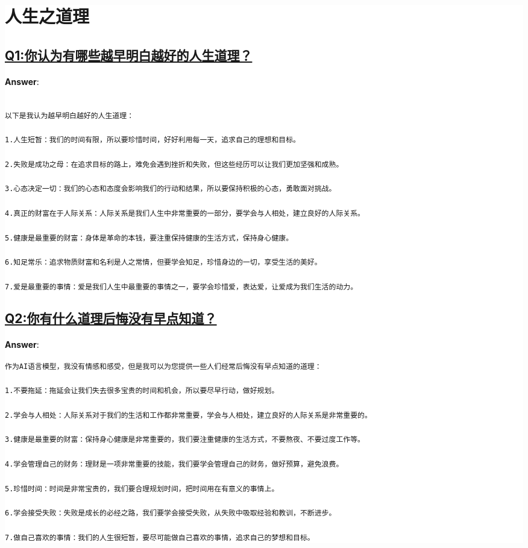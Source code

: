 # **人生之道理**

## [Q1:你认为有哪些越早明白越好的人生道理？](https://www.zhihu.com/question/54244634/answer/249814730)

**Answer**:

```

以下是我认为越早明白越好的人生道理：

1.人生短暂：我们的时间有限，所以要珍惜时间，好好利用每一天，追求自己的理想和目标。

2.失败是成功之母：在追求目标的路上，难免会遇到挫折和失败，但这些经历可以让我们更加坚强和成熟。

3.心态决定一切：我们的心态和态度会影响我们的行动和结果，所以要保持积极的心态，勇敢面对挑战。

4.真正的财富在于人际关系：人际关系是我们人生中非常重要的一部分，要学会与人相处，建立良好的人际关系。

5.健康是最重要的财富：身体是革命的本钱，要注重保持健康的生活方式，保持身心健康。

6.知足常乐：追求物质财富和名利是人之常情，但要学会知足，珍惜身边的一切，享受生活的美好。

7.爱是最重要的事情：爱是我们人生中最重要的事情之一，要学会珍惜爱，表达爱，让爱成为我们生活的动力。
```



## [Q2:你有什么道理后悔没有早点知道？](https://www.zhihu.com/question/23819007/answer/46957908)

**Answer**:

```
作为AI语言模型，我没有情感和感受，但是我可以为您提供一些人们经常后悔没有早点知道的道理：

1.不要拖延：拖延会让我们失去很多宝贵的时间和机会，所以要尽早行动，做好规划。

2.学会与人相处：人际关系对于我们的生活和工作都非常重要，学会与人相处，建立良好的人际关系是非常重要的。

3.健康是最重要的财富：保持身心健康是非常重要的，我们要注重健康的生活方式，不要熬夜、不要过度工作等。

4.学会管理自己的财务：理财是一项非常重要的技能，我们要学会管理自己的财务，做好预算，避免浪费。

5.珍惜时间：时间是非常宝贵的，我们要合理规划时间，把时间用在有意义的事情上。

6.学会接受失败：失败是成长的必经之路，我们要学会接受失败，从失败中吸取经验和教训，不断进步。

7.做自己喜欢的事情：我们的人生很短暂，要尽可能做自己喜欢的事情，追求自己的梦想和目标。
```


